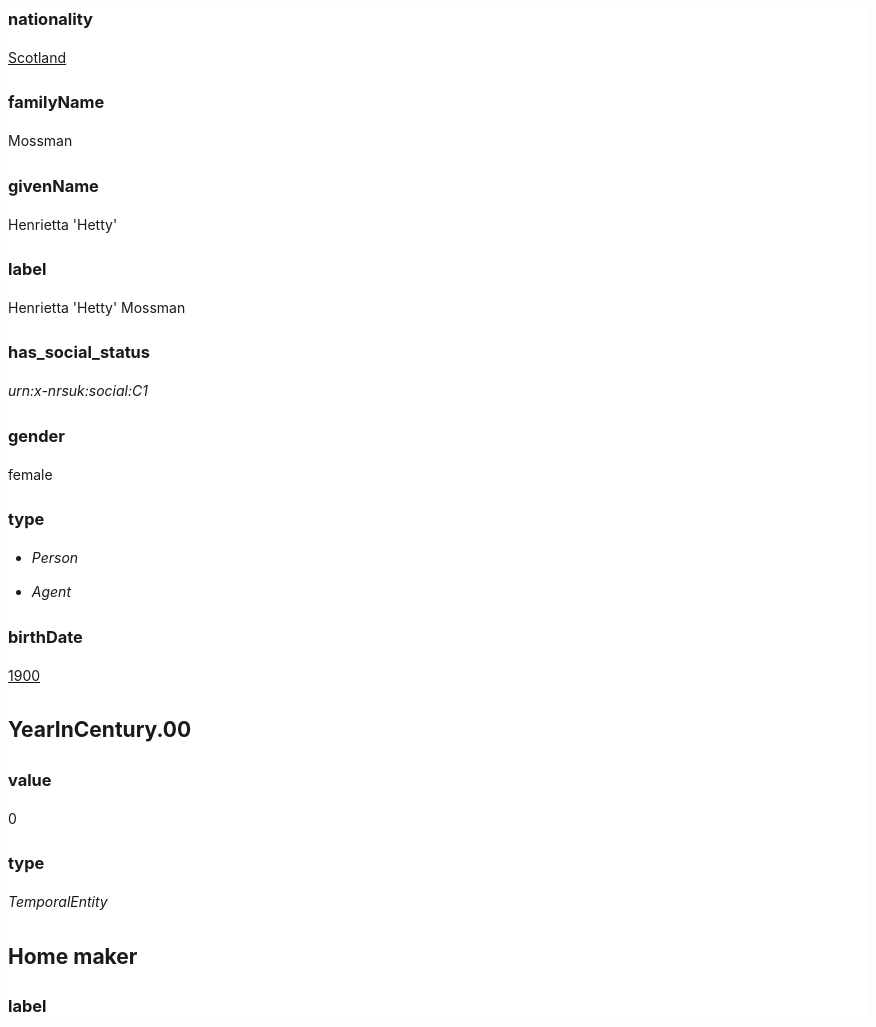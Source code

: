 ### nationality


[Scotland](#Scotland)

### familyName


Mossman

### givenName


Henrietta 'Hetty'

### label


Henrietta 'Hetty' Mossman

### has_social_status


*urn:x-nrsuk:social:C1*

### gender


female

### type

 - *Person*

 - *Agent*

### birthDate


[1900](#1900)

## YearInCentury.00

### value


0

### type


*TemporalEntity*

## Home maker

### label
